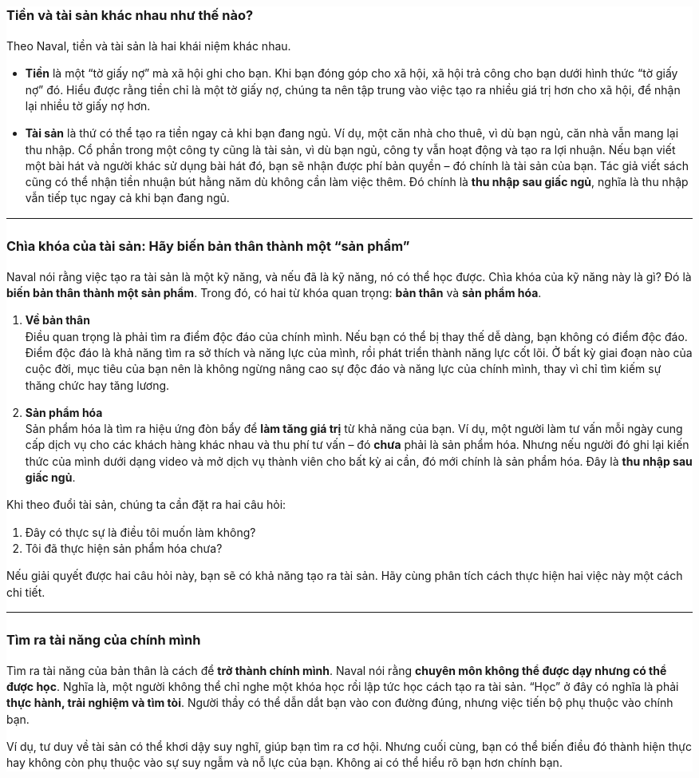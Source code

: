 
### Tiền và tài sản khác nhau như thế nào?

Theo Naval, tiền và tài sản là hai khái niệm khác nhau.

- **Tiền** là một “tờ giấy nợ” mà xã hội ghi cho bạn. Khi bạn đóng góp cho xã hội, xã hội trả công cho bạn dưới hình thức “tờ giấy nợ” đó. Hiểu được rằng tiền chỉ là một tờ giấy nợ, chúng ta nên tập trung vào việc tạo ra nhiều giá trị hơn cho xã hội, để nhận lại nhiều tờ giấy nợ hơn.

- **Tài sản** là thứ có thể tạo ra tiền ngay cả khi bạn đang ngủ. Ví dụ, một căn nhà cho thuê, vì dù bạn ngủ, căn nhà vẫn mang lại thu nhập. Cổ phần trong một công ty cũng là tài sản, vì dù bạn ngủ, công ty vẫn hoạt động và tạo ra lợi nhuận. Nếu bạn viết một bài hát và người khác sử dụng bài hát đó, bạn sẽ nhận được phí bản quyền – đó chính là tài sản của bạn. Tác giả viết sách cũng có thể nhận tiền nhuận bút hằng năm dù không cần làm việc thêm. Đó chính là **thu nhập sau giấc ngủ**, nghĩa là thu nhập vẫn tiếp tục ngay cả khi bạn đang ngủ.

---

### Chìa khóa của tài sản: Hãy biến bản thân thành một “sản phẩm”

Naval nói rằng việc tạo ra tài sản là một kỹ năng, và nếu đã là kỹ năng, nó có thể học được. Chìa khóa của kỹ năng này là gì? Đó là **biến bản thân thành một sản phẩm**. Trong đó, có hai từ khóa quan trọng: **bản thân** và **sản phẩm hóa**.

1. **Về bản thân**  
   Điều quan trọng là phải tìm ra điểm độc đáo của chính mình. Nếu bạn có thể bị thay thế dễ dàng, bạn không có điểm độc đáo. Điểm độc đáo là khả năng tìm ra sở thích và năng lực của mình, rồi phát triển thành năng lực cốt lõi. Ở bất kỳ giai đoạn nào của cuộc đời, mục tiêu của bạn nên là không ngừng nâng cao sự độc đáo và năng lực của chính mình, thay vì chỉ tìm kiếm sự thăng chức hay tăng lương.

2. **Sản phẩm hóa**  
   Sản phẩm hóa là tìm ra hiệu ứng đòn bẩy để **làm tăng giá trị** từ khả năng của bạn. Ví dụ, một người làm tư vấn mỗi ngày cung cấp dịch vụ cho các khách hàng khác nhau và thu phí tư vấn – đó **chưa** phải là sản phẩm hóa. Nhưng nếu người đó ghi lại kiến thức của mình dưới dạng video và mở dịch vụ thành viên cho bất kỳ ai cần, đó mới chính là sản phẩm hóa. Đây là **thu nhập sau giấc ngủ**.

Khi theo đuổi tài sản, chúng ta cần đặt ra hai câu hỏi:

1. Đây có thực sự là điều tôi muốn làm không?  
2. Tôi đã thực hiện sản phẩm hóa chưa?

Nếu giải quyết được hai câu hỏi này, bạn sẽ có khả năng tạo ra tài sản. Hãy cùng phân tích cách thực hiện hai việc này một cách chi tiết.

---

### Tìm ra tài năng của chính mình

Tìm ra tài năng của bản thân là cách để **trở thành chính mình**. Naval nói rằng **chuyên môn không thể được dạy nhưng có thể được học**. Nghĩa là, một người không thể chỉ nghe một khóa học rồi lập tức học cách tạo ra tài sản. “Học” ở đây có nghĩa là phải **thực hành, trải nghiệm và tìm tòi**. Người thầy có thể dẫn dắt bạn vào con đường đúng, nhưng việc tiến bộ phụ thuộc vào chính bạn.

Ví dụ, tư duy về tài sản có thể khơi dậy suy nghĩ, giúp bạn tìm ra cơ hội. Nhưng cuối cùng, bạn có thể biến điều đó thành hiện thực hay không còn phụ thuộc vào sự suy ngẫm và nỗ lực của bạn. Không ai có thể hiểu rõ bạn hơn chính bạn.

